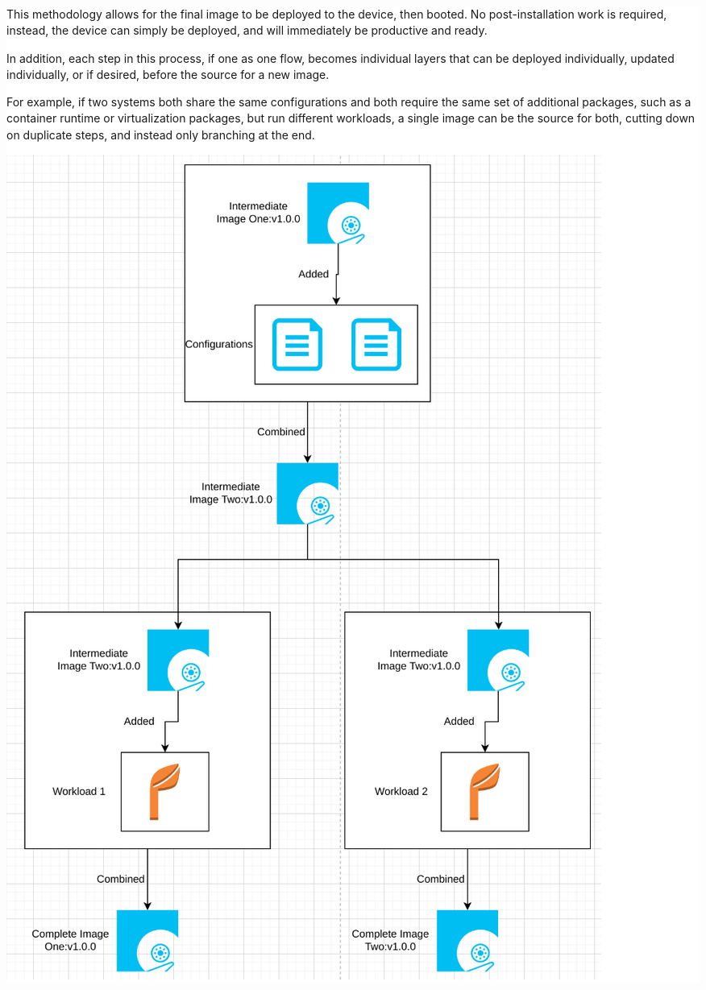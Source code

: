 This methodology allows for the final image to be deployed to the device, then booted. No post-installation work is required, instead, the device can simply be deployed, and will immediately be productive and ready.

In addition, each step in this process, if one as one flow, becomes individual layers that can be deployed individually, updated individually, or if desired, before the source for a new image.

For example, if two systems both share the same configurations and both require the same set of additional packages, such as a container runtime or virtualization packages, but run different workloads, a single image can be the source for both, cutting down on duplicate steps, and instead only branching at the end.

![Image Mode Branching Images](./.images/image-mode-branching.png)
